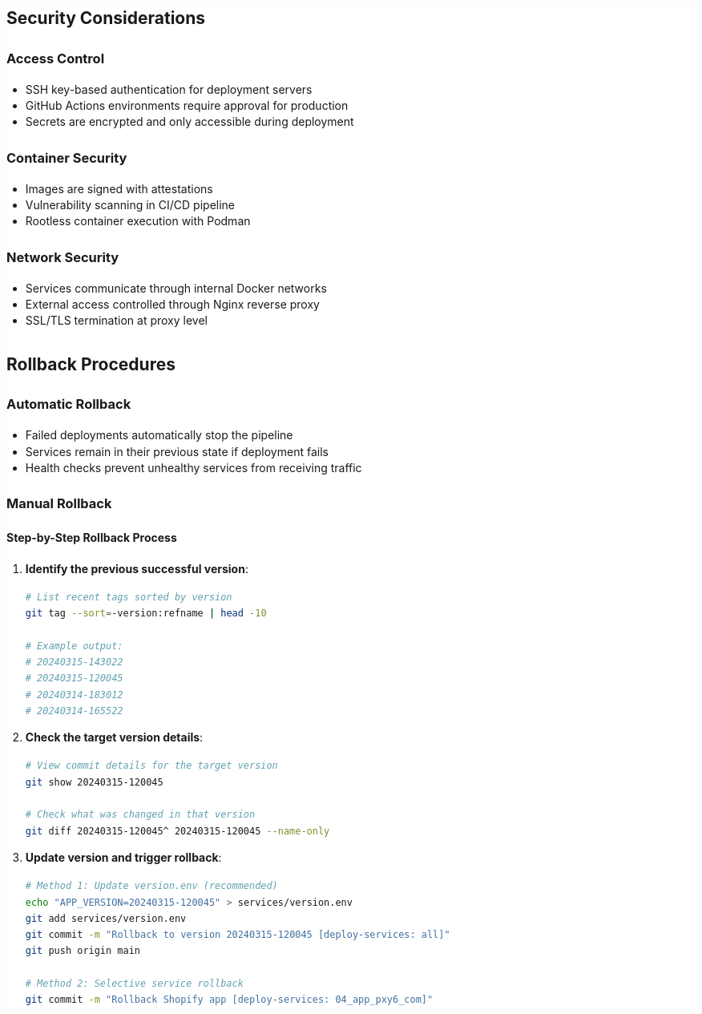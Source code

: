 ## Security Considerations

### Access Control
- SSH key-based authentication for deployment servers
- GitHub Actions environments require approval for production
- Secrets are encrypted and only accessible during deployment

### Container Security
- Images are signed with attestations
- Vulnerability scanning in CI/CD pipeline
- Rootless container execution with Podman

### Network Security
- Services communicate through internal Docker networks
- External access controlled through Nginx reverse proxy
- SSL/TLS termination at proxy level

## Rollback Procedures

### Automatic Rollback
- Failed deployments automatically stop the pipeline
- Services remain in their previous state if deployment fails
- Health checks prevent unhealthy services from receiving traffic

### Manual Rollback

#### Step-by-Step Rollback Process

1. **Identify the previous successful version**:
   ```bash
   # List recent tags sorted by version
   git tag --sort=-version:refname | head -10
   
   # Example output:
   # 20240315-143022
   # 20240315-120045
   # 20240314-183012
   # 20240314-165522
   ```

2. **Check the target version details**:
   ```bash
   # View commit details for the target version
   git show 20240315-120045
   
   # Check what was changed in that version
   git diff 20240315-120045^ 20240315-120045 --name-only
   ```

3. **Update version and trigger rollback**:
   ```bash
   # Method 1: Update version.env (recommended)
   echo "APP_VERSION=20240315-120045" > services/version.env
   git add services/version.env
   git commit -m "Rollback to version 20240315-120045 [deploy-services: all]"
   git push origin main
   
   # Method 2: Selective service rollback
   git commit -m "Rollback Shopify app [deploy-services: 04_app_pxy6_com]"
   ```
